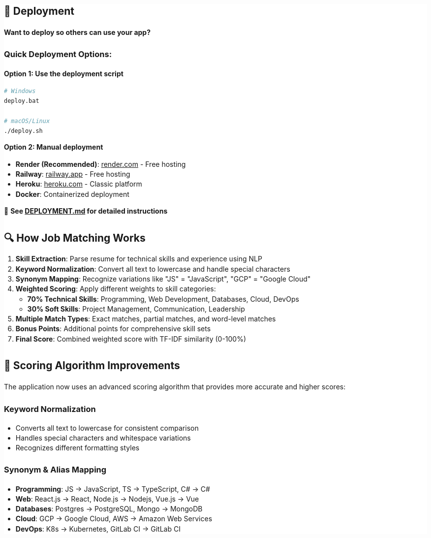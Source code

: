 ## 🚀 Deployment

**Want to deploy so others can use your app?**

### Quick Deployment Options:

**Option 1: Use the deployment script**
```bash
# Windows
deploy.bat

# macOS/Linux
./deploy.sh
```

**Option 2: Manual deployment**
- **Render (Recommended)**: [render.com](https://render.com) - Free hosting
- **Railway**: [railway.app](https://railway.app) - Free hosting  
- **Heroku**: [heroku.com](https://heroku.com) - Classic platform
- **Docker**: Containerized deployment

📖 **See [DEPLOYMENT.md](DEPLOYMENT.md) for detailed instructions**

## 🔍 How Job Matching Works

1. **Skill Extraction**: Parse resume for technical skills and experience using NLP
2. **Keyword Normalization**: Convert all text to lowercase and handle special characters
3. **Synonym Mapping**: Recognize variations like "JS" = "JavaScript", "GCP" = "Google Cloud"
4. **Weighted Scoring**: Apply different weights to skill categories:
   - **70% Technical Skills**: Programming, Web Development, Databases, Cloud, DevOps
   - **30% Soft Skills**: Project Management, Communication, Leadership
5. **Multiple Match Types**: Exact matches, partial matches, and word-level matches
6. **Bonus Points**: Additional points for comprehensive skill sets
7. **Final Score**: Combined weighted score with TF-IDF similarity (0-100%)

## 🎯 Scoring Algorithm Improvements

The application now uses an advanced scoring algorithm that provides more accurate and higher scores:

### **Keyword Normalization**

- Converts all text to lowercase for consistent comparison
- Handles special characters and whitespace variations
- Recognizes different formatting styles

### **Synonym & Alias Mapping**

- **Programming**: JS → JavaScript, TS → TypeScript, C# → C#
- **Web**: React.js → React, Node.js → Nodejs, Vue.js → Vue
- **Databases**: Postgres → PostgreSQL, Mongo → MongoDB
- **Cloud**: GCP → Google Cloud, AWS → Amazon Web Services
- **DevOps**: K8s → Kubernetes, GitLab CI → GitLab CI
